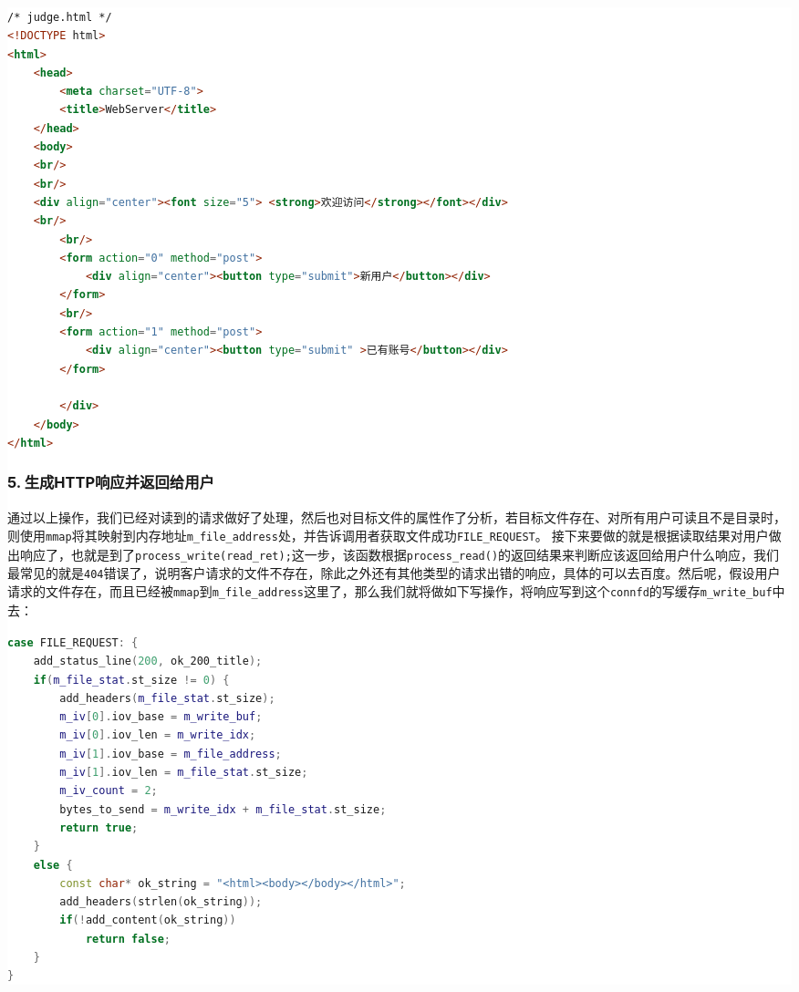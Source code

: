 ```html
/* judge.html */
<!DOCTYPE html>
<html>
    <head>
        <meta charset="UTF-8">
        <title>WebServer</title>
    </head>
    <body>
    <br/>
    <br/>
    <div align="center"><font size="5"> <strong>欢迎访问</strong></font></div>
    <br/>
        <br/>
        <form action="0" method="post">
            <div align="center"><button type="submit">新用户</button></div>
        </form>
        <br/>
        <form action="1" method="post">
            <div align="center"><button type="submit" >已有账号</button></div>
        </form>

        </div>
    </body>
</html>
```





### 5. 生成HTTP响应并返回给用户

通过以上操作，我们已经对读到的请求做好了处理，然后也对目标文件的属性作了分析，若目标文件存在、对所有用户可读且不是目录时，则使用`mmap`将其映射到内存地址`m_file_address`处，并告诉调用者获取文件成功`FILE_REQUEST`。 接下来要做的就是根据读取结果对用户做出响应了，也就是到了`process_write(read_ret);`这一步，该函数根据`process_read()`的返回结果来判断应该返回给用户什么响应，我们最常见的就是`404`错误了，说明客户请求的文件不存在，除此之外还有其他类型的请求出错的响应，具体的可以去百度。然后呢，假设用户请求的文件存在，而且已经被`mmap`到`m_file_address`这里了，那么我们就将做如下写操作，将响应写到这个`connfd`的写缓存`m_write_buf`中去：

```c++
case FILE_REQUEST: {
    add_status_line(200, ok_200_title);
    if(m_file_stat.st_size != 0) {
        add_headers(m_file_stat.st_size);
        m_iv[0].iov_base = m_write_buf;
        m_iv[0].iov_len = m_write_idx;
        m_iv[1].iov_base = m_file_address;
        m_iv[1].iov_len = m_file_stat.st_size;
        m_iv_count = 2;
        bytes_to_send = m_write_idx + m_file_stat.st_size;
        return true;
    }
    else {
        const char* ok_string = "<html><body></body></html>";
        add_headers(strlen(ok_string));
        if(!add_content(ok_string))
            return false;
    }
}
```
